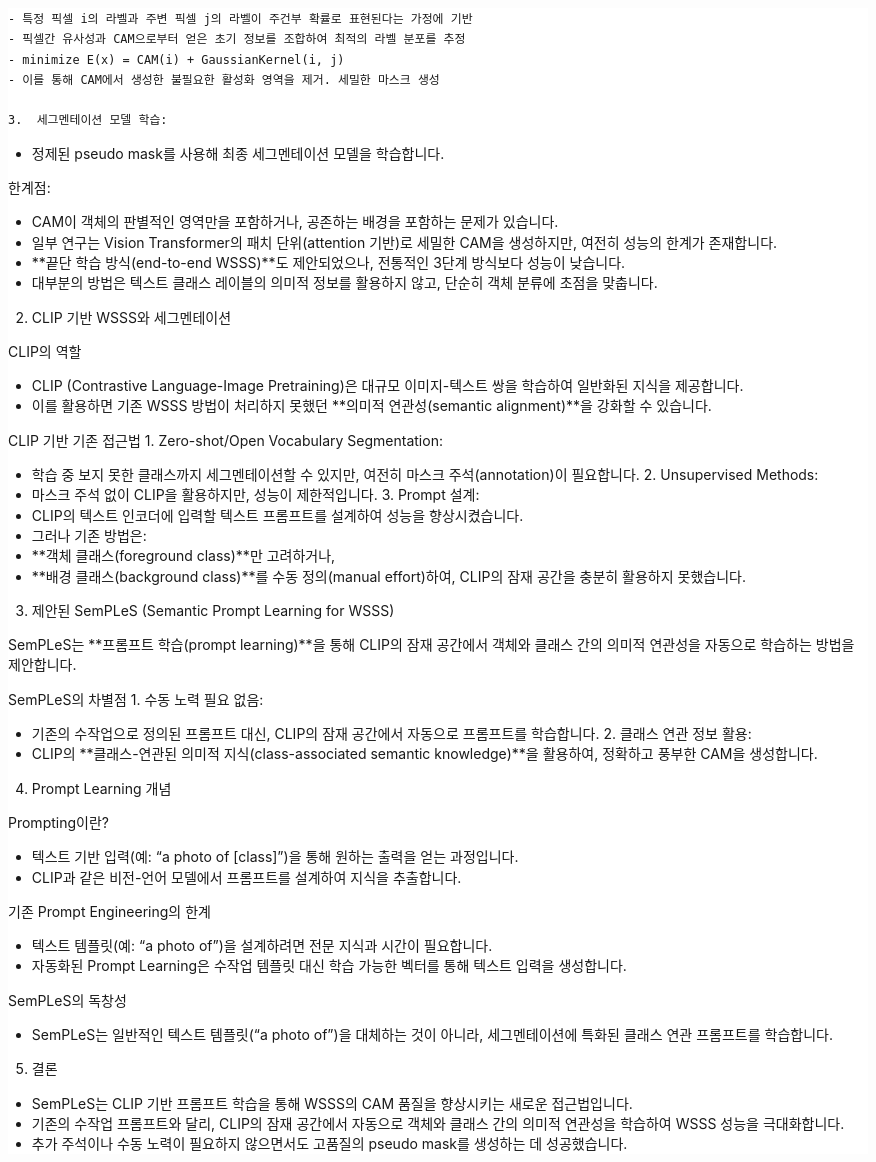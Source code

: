     - 특정 픽셀 i의 라벨과 주변 픽셀 j의 라벨이 주건부 확률로 표현된다는 가정에 기반
    - 픽셀간 유사성과 CAM으로부터 얻은 초기 정보를 조합하여 최적의 라벨 분포를 추정
    - minimize E(x) = CAM(i) + GaussianKernel(i, j)
    - 이를 통해 CAM에서 생성한 불필요한 활성화 영역을 제거. 세밀한 마스크 생성 

	3.	세그멘테이션 모델 학습:
- 정제된 pseudo mask를 사용해 최종 세그멘테이션 모델을 학습합니다.

한계점:
- CAM이 객체의 판별적인 영역만을 포함하거나, 공존하는 배경을 포함하는 문제가 있습니다.
- 일부 연구는 Vision Transformer의 패치 단위(attention 기반)로 세밀한 CAM을 생성하지만, 여전히 성능의 한계가 존재합니다.
- **끝단 학습 방식(end-to-end WSSS)**도 제안되었으나, 전통적인 3단계 방식보다 성능이 낮습니다.
- 대부분의 방법은 텍스트 클래스 레이블의 의미적 정보를 활용하지 않고, 단순히 객체 분류에 초점을 맞춥니다.

2. CLIP 기반 WSSS와 세그멘테이션

CLIP의 역할
- CLIP (Contrastive Language-Image Pretraining)은 대규모 이미지-텍스트 쌍을 학습하여 일반화된 지식을 제공합니다.
- 이를 활용하면 기존 WSSS 방법이 처리하지 못했던 **의미적 연관성(semantic alignment)**을 강화할 수 있습니다.

CLIP 기반 기존 접근법
	1.	Zero-shot/Open Vocabulary Segmentation:
- 학습 중 보지 못한 클래스까지 세그멘테이션할 수 있지만, 여전히 마스크 주석(annotation)이 필요합니다.
	2.	Unsupervised Methods:
- 마스크 주석 없이 CLIP을 활용하지만, 성능이 제한적입니다.
	3.	Prompt 설계:
- CLIP의 텍스트 인코더에 입력할 텍스트 프롬프트를 설계하여 성능을 향상시켰습니다.
- 그러나 기존 방법은:
- **객체 클래스(foreground class)**만 고려하거나,
- **배경 클래스(background class)**를 수동 정의(manual effort)하여, CLIP의 잠재 공간을 충분히 활용하지 못했습니다.

3. 제안된 SemPLeS (Semantic Prompt Learning for WSSS)

SemPLeS는 **프롬프트 학습(prompt learning)**을 통해 CLIP의 잠재 공간에서 객체와 클래스 간의 의미적 연관성을 자동으로 학습하는 방법을 제안합니다.

SemPLeS의 차별점
	1.	수동 노력 필요 없음:
- 기존의 수작업으로 정의된 프롬프트 대신, CLIP의 잠재 공간에서 자동으로 프롬프트를 학습합니다.
	2.	클래스 연관 정보 활용:
- CLIP의 **클래스-연관된 의미적 지식(class-associated semantic knowledge)**을 활용하여, 정확하고 풍부한 CAM을 생성합니다.

4. Prompt Learning 개념

Prompting이란?
- 텍스트 기반 입력(예: “a photo of [class]”)을 통해 원하는 출력을 얻는 과정입니다.
- CLIP과 같은 비전-언어 모델에서 프롬프트를 설계하여 지식을 추출합니다.

기존 Prompt Engineering의 한계
- 텍스트 템플릿(예: “a photo of”)을 설계하려면 전문 지식과 시간이 필요합니다.
- 자동화된 Prompt Learning은 수작업 템플릿 대신 학습 가능한 벡터를 통해 텍스트 입력을 생성합니다.

SemPLeS의 독창성
- SemPLeS는 일반적인 텍스트 템플릿(“a photo of”)을 대체하는 것이 아니라, 세그멘테이션에 특화된 클래스 연관 프롬프트를 학습합니다.

5. 결론
- SemPLeS는 CLIP 기반 프롬프트 학습을 통해 WSSS의 CAM 품질을 향상시키는 새로운 접근법입니다.
- 기존의 수작업 프롬프트와 달리, CLIP의 잠재 공간에서 자동으로 객체와 클래스 간의 의미적 연관성을 학습하여 WSSS 성능을 극대화합니다.
- 추가 주석이나 수동 노력이 필요하지 않으면서도 고품질의 pseudo mask를 생성하는 데 성공했습니다.
